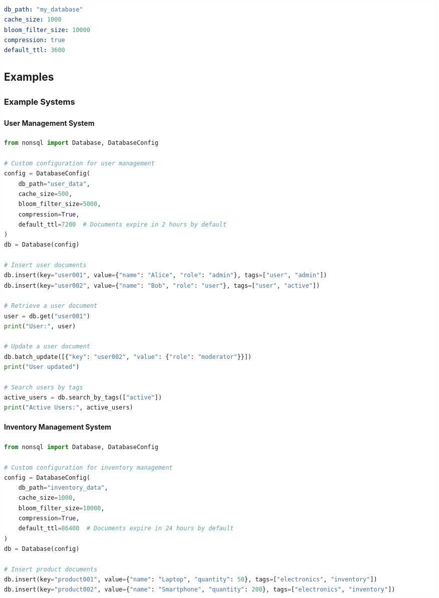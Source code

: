 ```yaml
db_path: "my_database"
cache_size: 1000
bloom_filter_size: 10000
compression: true
default_ttl: 3600
```

## Examples

### Example Systems

#### User Management System

```python
from nonsql import Database, DatabaseConfig

# Custom configuration for user management
config = DatabaseConfig(
    db_path="user_data",
    cache_size=500,
    bloom_filter_size=5000,
    compression=True,
    default_ttl=7200  # Documents expire in 2 hours by default
)
db = Database(config)

# Insert user documents
db.insert(key="user001", value={"name": "Alice", "role": "admin"}, tags=["user", "admin"])
db.insert(key="user002", value={"name": "Bob", "role": "user"}, tags=["user", "active"])

# Retrieve a user document
user = db.get("user001")
print("User:", user)

# Update a user document
db.batch_update([{"key": "user002", "value": {"role": "moderator"}}])
print("User updated")

# Search users by tags
active_users = db.search_by_tags(["active"])
print("Active Users:", active_users)
```

#### Inventory Management System

```python
from nonsql import Database, DatabaseConfig

# Custom configuration for inventory management
config = DatabaseConfig(
    db_path="inventory_data",
    cache_size=1000,
    bloom_filter_size=10000,
    compression=True,
    default_ttl=86400  # Documents expire in 24 hours by default
)
db = Database(config)

# Insert product documents
db.insert(key="product001", value={"name": "Laptop", "quantity": 50}, tags=["electronics", "inventory"])
db.insert(key="product002", value={"name": "Smartphone", "quantity": 200}, tags=["electronics", "inventory"])

```